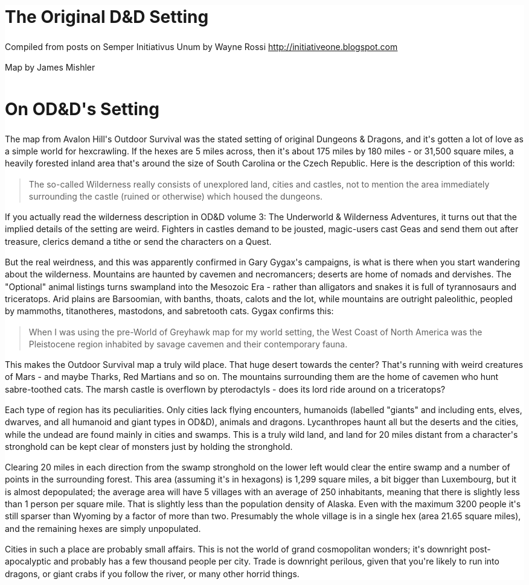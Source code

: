 # The Original D&D Setting
Compiled from posts on Semper Initiativus Unum by Wayne Rossi
[<u>http://initiativeone.blogspot.com</u>](http://initiativeone.blogspot.com/)

Map by James Mishler

# On OD&D's Setting

The map from Avalon Hill's Outdoor Survival was the stated setting of original Dungeons & Dragons, and it's gotten a lot of love as a simple world for hexcrawling. If the hexes are 5 miles across, then it's about 175 miles by 180 miles - or 31,500 square miles, a heavily forested inland area that's around the size of South Carolina or the Czech Republic. Here is the description of this world:

> The so-called Wilderness really consists of unexplored land, cities and castles, not to mention the area immediately surrounding the castle (ruined or otherwise) which housed the dungeons.

If you actually read the wilderness description in OD&D volume 3: The Underworld & Wilderness Adventures, it turns out that the implied details of the setting are weird. Fighters in castles demand to be jousted, magic-users cast Geas and send them out after treasure, clerics demand a tithe or send the characters on a Quest.

But the real weirdness, and this was apparently confirmed in Gary Gygax's campaigns, is what is there when you start wandering about the wilderness. Mountains are haunted by cavemen and necromancers; deserts are home of nomads and dervishes. The "Optional" animal listings turns swampland into the Mesozoic Era - rather than alligators and snakes it is full of tyrannosaurs and triceratops. Arid plains are Barsoomian, with banths, thoats, calots and the lot, while mountains are outright paleolithic, peopled by mammoths, titanotheres, mastodons, and sabretooth cats. Gygax confirms this:

> When I was using the pre-World of Greyhawk map for my world setting, the West Coast of North America was the Pleistocene region inhabited by savage cavemen and their contemporary fauna.

This makes the Outdoor Survival map a truly wild place. That huge desert towards the center? That's running with weird creatures of Mars - and maybe Tharks, Red Martians and so on. The mountains surrounding them are the home of cavemen who hunt sabre-toothed cats. The marsh castle is overflown by pterodactyls - does its lord ride around on a triceratops?

Each type of region has its peculiarities. Only cities lack flying encounters, humanoids (labelled "giants" and including ents, elves, dwarves, and all humanoid and giant types in OD&D), animals and dragons. Lycanthropes haunt all but the deserts and the cities, while the undead are found mainly in cities and swamps. This is a truly wild land, and land for 20 miles distant from a character's stronghold can be kept clear of monsters just by holding the stronghold.

Clearing 20 miles in each direction from the swamp stronghold on the lower left would clear the entire swamp and a number of points in the surrounding forest. This area (assuming it's in hexagons) is 1,299 square miles, a bit bigger than Luxembourg, but it is almost depopulated; the average area will have 5 villages with an average of 250 inhabitants, meaning that there is slightly less than 1 person per square mile. That is slightly less than the population density of Alaska. Even with the maximum 3200 people it's still sparser than Wyoming by a factor of more than two. Presumably the whole village is in a single hex (area 21.65 square miles), and the remaining hexes are simply unpopulated.

Cities in such a place are probably small affairs. This is not the world of grand cosmopolitan wonders; it's downright post-apocalyptic and probably has a few thousand people per city. Trade is downright perilous, given that you're likely to run into dragons, or giant crabs if you follow the river, or many other horrid things.
